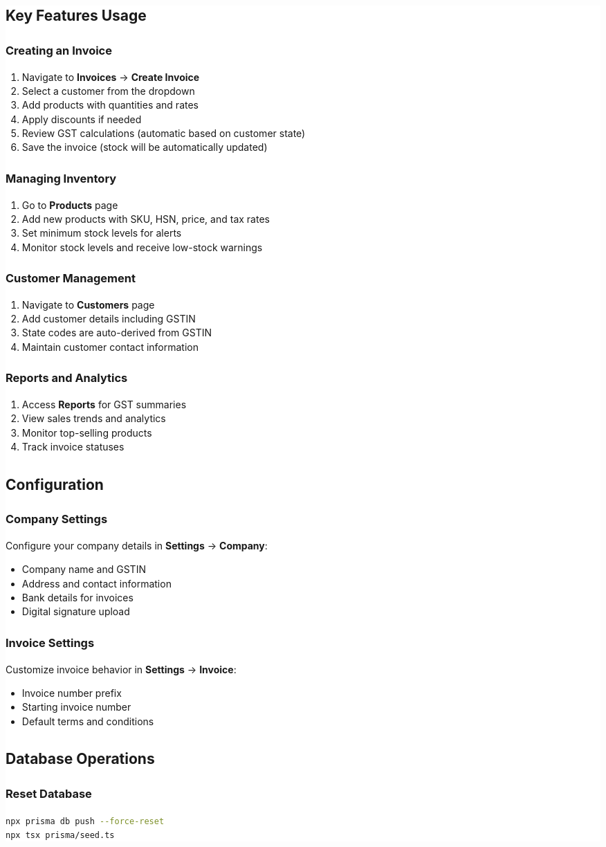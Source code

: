 
## Key Features Usage

### Creating an Invoice
1. Navigate to **Invoices** → **Create Invoice**
2. Select a customer from the dropdown
3. Add products with quantities and rates
4. Apply discounts if needed
5. Review GST calculations (automatic based on customer state)
6. Save the invoice (stock will be automatically updated)

### Managing Inventory
1. Go to **Products** page
2. Add new products with SKU, HSN, price, and tax rates
3. Set minimum stock levels for alerts
4. Monitor stock levels and receive low-stock warnings

### Customer Management
1. Navigate to **Customers** page
2. Add customer details including GSTIN
3. State codes are auto-derived from GSTIN
4. Maintain customer contact information

### Reports and Analytics
1. Access **Reports** for GST summaries
2. View sales trends and analytics
3. Monitor top-selling products
4. Track invoice statuses

## Configuration

### Company Settings
Configure your company details in **Settings** → **Company**:
- Company name and GSTIN
- Address and contact information
- Bank details for invoices
- Digital signature upload

### Invoice Settings
Customize invoice behavior in **Settings** → **Invoice**:
- Invoice number prefix
- Starting invoice number
- Default terms and conditions

## Database Operations

### Reset Database
```bash
npx prisma db push --force-reset
npx tsx prisma/seed.ts
```
